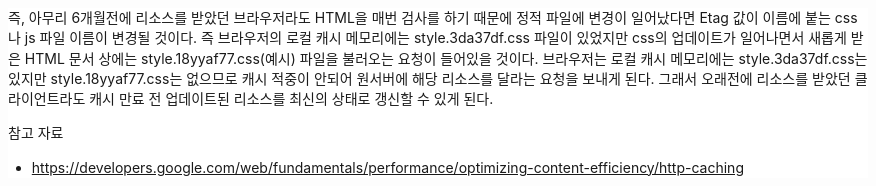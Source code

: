즉, 아무리 6개월전에 리소스를 받았던 브라우저라도 HTML을 매번 검사를 하기 때문에 정적 파일에 변경이 일어났다면 Etag 값이 이름에 붙는 css 나 js 파일 이름이 변경될 것이다. 즉 브라우저의 로컬 캐시 메모리에는 style.3da37df.css 파일이 있었지만 css의 업데이트가 일어나면서 새롭게 받은 HTML 문서 상에는 style.18yyaf77.css(예시) 파일을 불러오는 요청이 들어있을 것이다. 브라우저는 로컬 캐시 메모리에는 style.3da37df.css는 있지만 style.18yyaf77.css는 없으므로 캐시 적중이 안되어 원서버에 해당 리소스를 달라는 요청을 보내게 된다. 그래서 오래전에 리소스를 받았던 클라이언트라도 캐시 만료 전 업데이트된 리소스를 최신의 상태로 갱신할 수 있게 된다.



참고 자료

* https://developers.google.com/web/fundamentals/performance/optimizing-content-efficiency/http-caching
